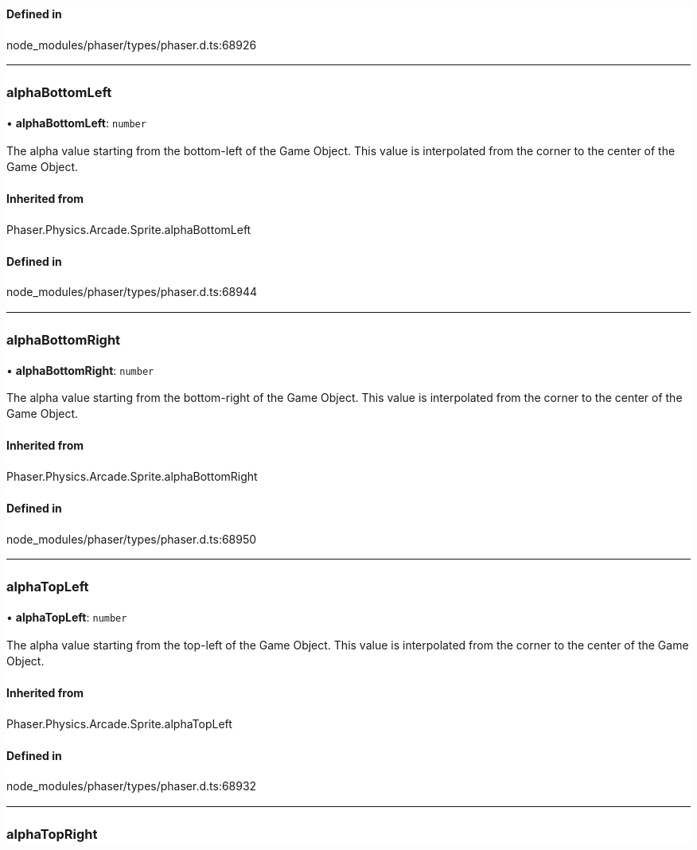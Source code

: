 #### Defined in

node_modules/phaser/types/phaser.d.ts:68926

___

### alphaBottomLeft

• **alphaBottomLeft**: `number`

The alpha value starting from the bottom-left of the Game Object.
This value is interpolated from the corner to the center of the Game Object.

#### Inherited from

Phaser.Physics.Arcade.Sprite.alphaBottomLeft

#### Defined in

node_modules/phaser/types/phaser.d.ts:68944

___

### alphaBottomRight

• **alphaBottomRight**: `number`

The alpha value starting from the bottom-right of the Game Object.
This value is interpolated from the corner to the center of the Game Object.

#### Inherited from

Phaser.Physics.Arcade.Sprite.alphaBottomRight

#### Defined in

node_modules/phaser/types/phaser.d.ts:68950

___

### alphaTopLeft

• **alphaTopLeft**: `number`

The alpha value starting from the top-left of the Game Object.
This value is interpolated from the corner to the center of the Game Object.

#### Inherited from

Phaser.Physics.Arcade.Sprite.alphaTopLeft

#### Defined in

node_modules/phaser/types/phaser.d.ts:68932

___

### alphaTopRight
